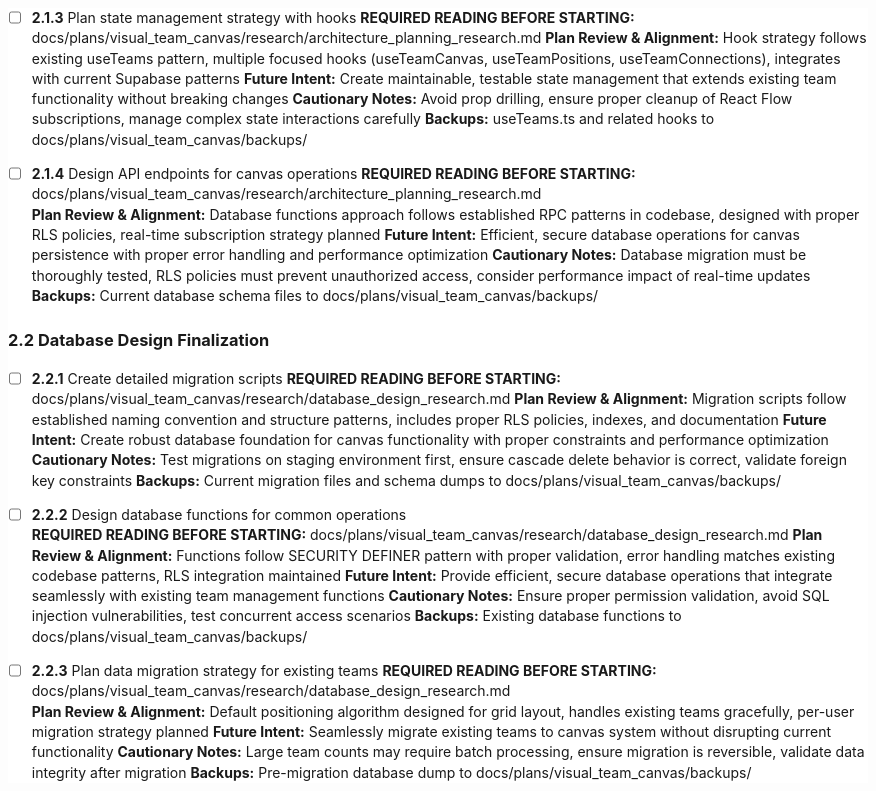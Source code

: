 - [ ] **2.1.3** Plan state management strategy with hooks
    **REQUIRED READING BEFORE STARTING:** docs/plans/visual_team_canvas/research/architecture_planning_research.md
    **Plan Review & Alignment:** Hook strategy follows existing useTeams pattern, multiple focused hooks (useTeamCanvas, useTeamPositions, useTeamConnections), integrates with current Supabase patterns
    **Future Intent:** Create maintainable, testable state management that extends existing team functionality without breaking changes
    **Cautionary Notes:** Avoid prop drilling, ensure proper cleanup of React Flow subscriptions, manage complex state interactions carefully
    **Backups:** useTeams.ts and related hooks to docs/plans/visual_team_canvas/backups/

- [ ] **2.1.4** Design API endpoints for canvas operations
    **REQUIRED READING BEFORE STARTING:** docs/plans/visual_team_canvas/research/architecture_planning_research.md  
    **Plan Review & Alignment:** Database functions approach follows established RPC patterns in codebase, designed with proper RLS policies, real-time subscription strategy planned
    **Future Intent:** Efficient, secure database operations for canvas persistence with proper error handling and performance optimization
    **Cautionary Notes:** Database migration must be thoroughly tested, RLS policies must prevent unauthorized access, consider performance impact of real-time updates
    **Backups:** Current database schema files to docs/plans/visual_team_canvas/backups/

### **2.2 Database Design Finalization**
- [ ] **2.2.1** Create detailed migration scripts
    **REQUIRED READING BEFORE STARTING:** docs/plans/visual_team_canvas/research/database_design_research.md
    **Plan Review & Alignment:** Migration scripts follow established naming convention and structure patterns, includes proper RLS policies, indexes, and documentation
    **Future Intent:** Create robust database foundation for canvas functionality with proper constraints and performance optimization
    **Cautionary Notes:** Test migrations on staging environment first, ensure cascade delete behavior is correct, validate foreign key constraints
    **Backups:** Current migration files and schema dumps to docs/plans/visual_team_canvas/backups/

- [ ] **2.2.2** Design database functions for common operations  
    **REQUIRED READING BEFORE STARTING:** docs/plans/visual_team_canvas/research/database_design_research.md
    **Plan Review & Alignment:** Functions follow SECURITY DEFINER pattern with proper validation, error handling matches existing codebase patterns, RLS integration maintained
    **Future Intent:** Provide efficient, secure database operations that integrate seamlessly with existing team management functions
    **Cautionary Notes:** Ensure proper permission validation, avoid SQL injection vulnerabilities, test concurrent access scenarios
    **Backups:** Existing database functions to docs/plans/visual_team_canvas/backups/

- [ ] **2.2.3** Plan data migration strategy for existing teams
    **REQUIRED READING BEFORE STARTING:** docs/plans/visual_team_canvas/research/database_design_research.md  
    **Plan Review & Alignment:** Default positioning algorithm designed for grid layout, handles existing teams gracefully, per-user migration strategy planned
    **Future Intent:** Seamlessly migrate existing teams to canvas system without disrupting current functionality
    **Cautionary Notes:** Large team counts may require batch processing, ensure migration is reversible, validate data integrity after migration
    **Backups:** Pre-migration database dump to docs/plans/visual_team_canvas/backups/
